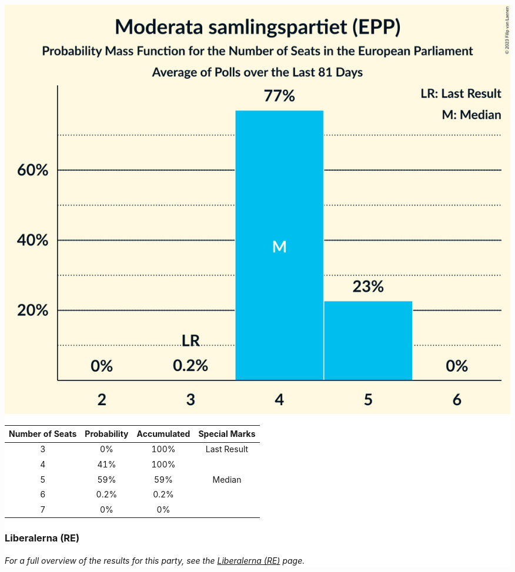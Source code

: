 ![Graph with seats probability mass function not yet produced](average-2022-12-31-seats-pmf-moderatasamlingspartietepp.png "Seats Probability Mass Function")

| Number of Seats | Probability | Accumulated | Special Marks |
|:---------------:|:-----------:|:-----------:|:-------------:|
| 3 | 0% | 100% | Last Result |
| 4 | 41% | 100% |  |
| 5 | 59% | 59% | Median |
| 6 | 0.2% | 0.2% |  |
| 7 | 0% | 0% |  |

### Liberalerna (RE)

*For a full overview of the results for this party, see the [Liberalerna (RE)](party-liberalernare.html) page.*
